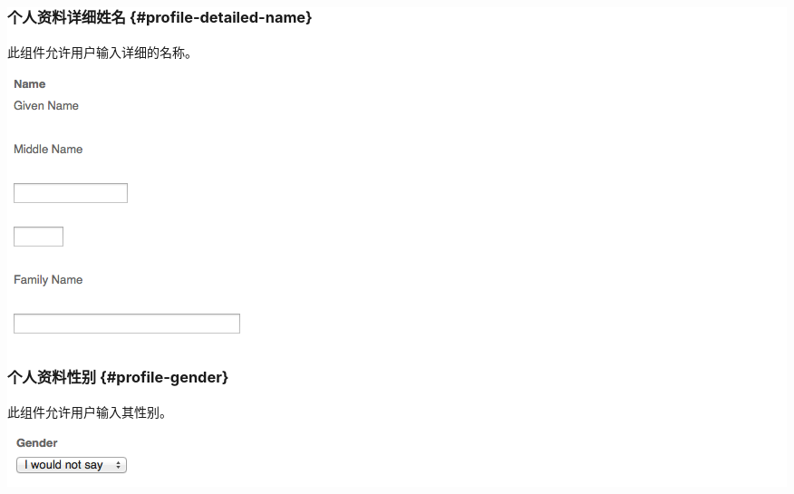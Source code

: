 ### 个人资料详细姓名 {#profile-detailed-name}

此组件允许用户输入详细的名称。

![dc_用户档案_detailedname](assets/dc_profiles_detailedname.png)

### 个人资料性别 {#profile-gender}

此组件允许用户输入其性别。

![dc_用户档案_gender](assets/dc_profiles_gender.png)

